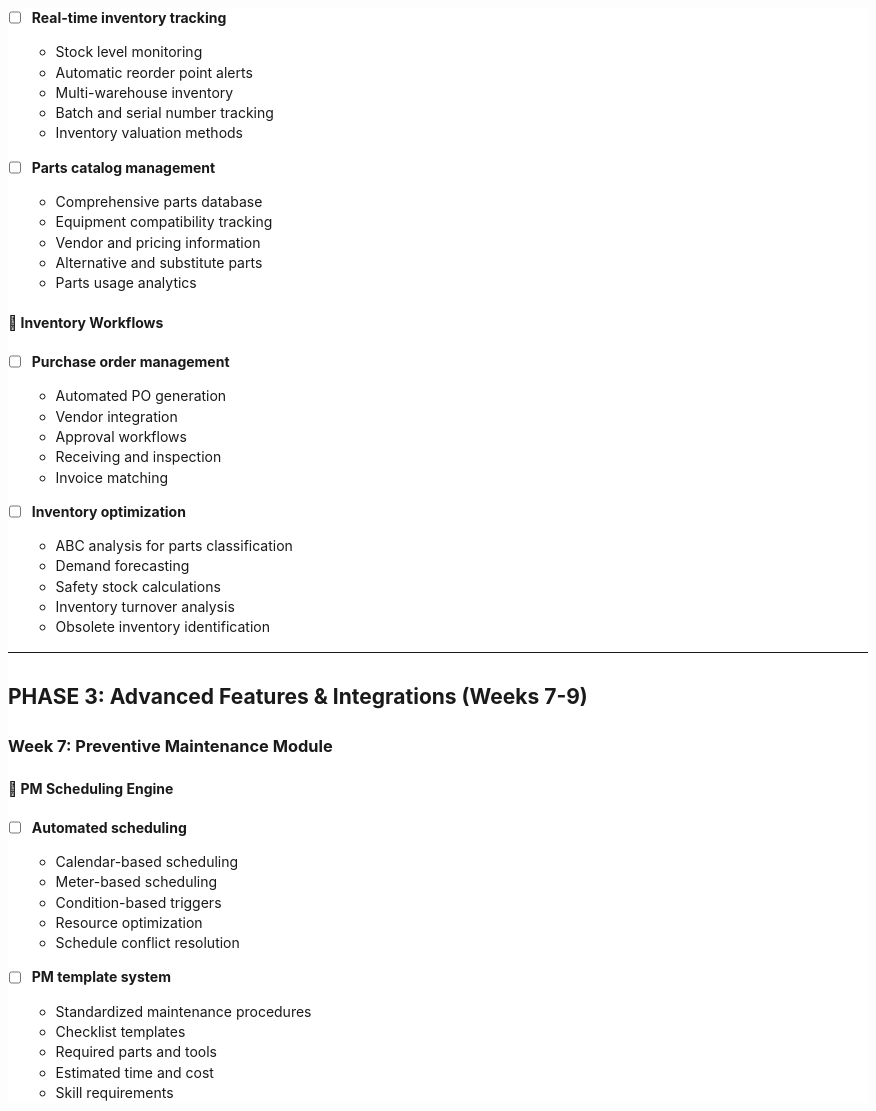 - [ ] **Real-time inventory tracking**
  - Stock level monitoring
  - Automatic reorder point alerts
  - Multi-warehouse inventory
  - Batch and serial number tracking
  - Inventory valuation methods

- [ ] **Parts catalog management**
  - Comprehensive parts database
  - Equipment compatibility tracking
  - Vendor and pricing information
  - Alternative and substitute parts
  - Parts usage analytics

#### 🔄 **Inventory Workflows**

- [ ] **Purchase order management**
  - Automated PO generation
  - Vendor integration
  - Approval workflows
  - Receiving and inspection
  - Invoice matching

- [ ] **Inventory optimization**
  - ABC analysis for parts classification
  - Demand forecasting
  - Safety stock calculations
  - Inventory turnover analysis
  - Obsolete inventory identification

---

## **PHASE 3: Advanced Features & Integrations (Weeks 7-9)**

### Week 7: Preventive Maintenance Module

#### 🔧 **PM Scheduling Engine**

- [ ] **Automated scheduling**
  - Calendar-based scheduling
  - Meter-based scheduling
  - Condition-based triggers
  - Resource optimization
  - Schedule conflict resolution

- [ ] **PM template system**
  - Standardized maintenance procedures
  - Checklist templates
  - Required parts and tools
  - Estimated time and cost
  - Skill requirements
